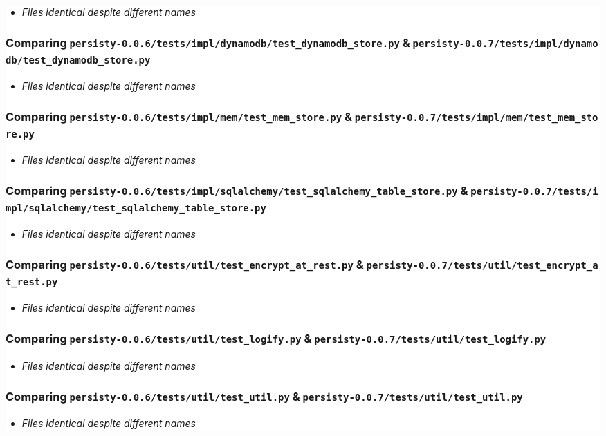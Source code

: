  * *Files identical despite different names*

### Comparing `persisty-0.0.6/tests/impl/dynamodb/test_dynamodb_store.py` & `persisty-0.0.7/tests/impl/dynamodb/test_dynamodb_store.py`

 * *Files identical despite different names*

### Comparing `persisty-0.0.6/tests/impl/mem/test_mem_store.py` & `persisty-0.0.7/tests/impl/mem/test_mem_store.py`

 * *Files identical despite different names*

### Comparing `persisty-0.0.6/tests/impl/sqlalchemy/test_sqlalchemy_table_store.py` & `persisty-0.0.7/tests/impl/sqlalchemy/test_sqlalchemy_table_store.py`

 * *Files identical despite different names*

### Comparing `persisty-0.0.6/tests/util/test_encrypt_at_rest.py` & `persisty-0.0.7/tests/util/test_encrypt_at_rest.py`

 * *Files identical despite different names*

### Comparing `persisty-0.0.6/tests/util/test_logify.py` & `persisty-0.0.7/tests/util/test_logify.py`

 * *Files identical despite different names*

### Comparing `persisty-0.0.6/tests/util/test_util.py` & `persisty-0.0.7/tests/util/test_util.py`

 * *Files identical despite different names*

